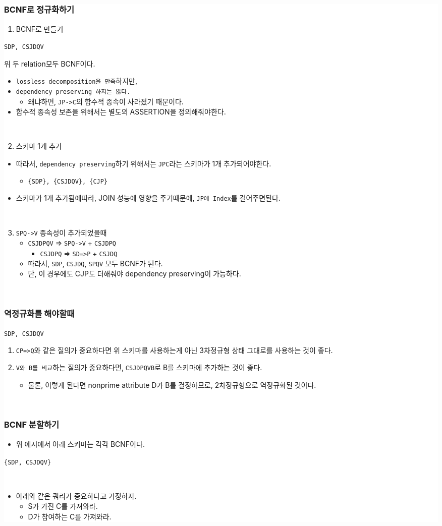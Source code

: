 ### BCNF로 정규화하기


1. BCNF로 만들기

```
SDP, CSJDQV
```

위 두 relation모두 BCNF이다.
- `lossless decomposition을 만족`하지만,
- `dependency preserving 하지는 않다.`
	- 왜냐하면, `JP->C`의 함수적 종속이 사라졌기 때문이다.
- 함수적 종속성 보존을 위해서는 별도의 ASSERTION을 정의해줘야한다.

<br>

2. 스키마 1개 추가

- 따라서, `dependency preserving`하기 위해서는 `JPC`라는 스키마가 1개 추가되어야한다.
	- `{SDP}, {CSJDQV}, {CJP}`

- 스키마가 1개 추가됨에따라, JOIN 성능에 영향을 주기때문에, `JP에 Index`를 걸어주면된다.

<br>

3. `SPQ->V` 종속성이 추가되었을때
	- `CSJDPQV` => `SPQ->V` + `CSJDPQ`
		- `CSJDPQ` => `SD=>P` + `CSJDQ`
	- 따라서, `SDP`, `CSJDQ`, `SPQV` 모두 BCNF가 된다.
	- 단, 이 경우에도 CJP도 더해줘야 dependency preserving이 가능하다.

<br>

### 역정규화를 해야할때

```
SDP, CSJDQV
```

1. `CP=>Q`와 같은 질의가 중요하다면 위 스키마를 사용하는게 아닌 3차정규형 상태 그대로를 사용하는 것이 좋다.

2. `V와 B를 비교`하는 질의가 중요하다면, `CSJDPQVB`로 B를 스키마에 추가하는 것이 좋다.
	- 물론, 이렇게 된다면 nonprime attribute D가 B를 결정하므로, 2차정규형으로 역정규화된 것이다.

<br>


### BCNF 분할하기

- 위 예시에서 아래 스키마는 각각 BCNF이다.
```
{SDP, CSJDQV}
```

<br>

- 아래와 같은 쿼리가 중요하다고 가정하자.
	- S가 가진 C를 가져와라.
	- D가 참여하는 C를 가져와라.
